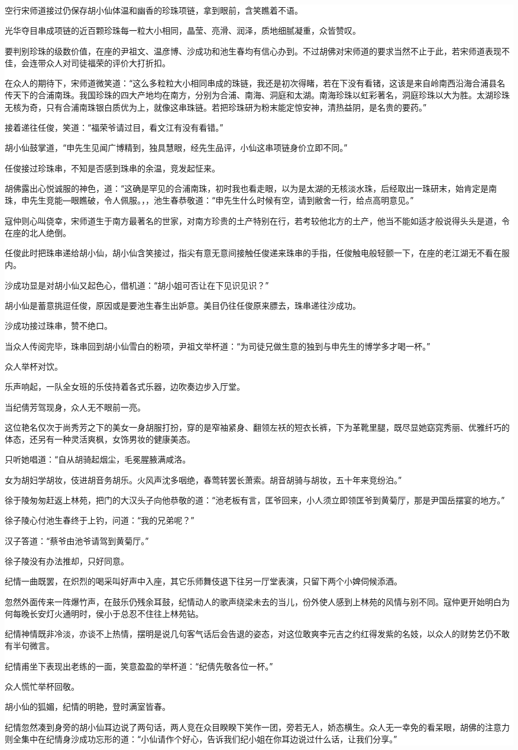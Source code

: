 空行宋师道接过仍保存胡小仙体温和幽香的珍珠项链，拿到眼前，含笑瞧着不语。

光华夺目串成项链的近百颗珍珠每一粒大小相同，晶莹、亮滑、润泽，质地细腻凝重，众皆赞叹。

要判别珍珠的级数价值，在座的尹祖文、温彦博、沙成功和池生春均有信心办到。不过胡佛对宋师道的要求当然不止于此，若宋师道表现不佳，会连带众人对司徒福荣的评价大打折扣。

在众人的期待下，宋师道微笑道：“这么多粒粒大小相同串成的珠链，我还是初次得睹，若在下没有看锗，这该是来自岭南西沿海合浦县名传天下的合浦南珠。我国珍珠的四大产地均在南方，分别为合浦、南海、洞庭和太湖。南海珍珠以虹彩著名，洞庭珍珠以大为胜。太湖珍珠无核为奇，只有合浦南珠银白质优为上，就像这串珠链。若把珍珠研为粉末能定惊安神，清热益阴，是名贵的要药。”

接着递往任俊，笑道：“福荣爷请过目，看文江有没有看错。”

胡小仙鼓掌道，“申先生见闻广博精到，独具慧眼，经先生品评，小仙这串项链身价立即不同。”

任俊接过珍珠串，不知是否感到珠串的余温，竞发起怔来。

胡佛露出心悦诚服的神色，道：“这确是罕见的合浦南珠，初时我也看走眼，以为是太湖的无核淡水珠，后经取出一珠研末，始肯定是南珠，申先生竞能—眼瞧破，令人佩服。，，池生春恭敬道：“申先生什么时候有空，请到敝舍一行，给点高明意见。”

寇仲则心叫侥幸，宋师道生于南方最著名的世家，对南方珍贵的土产特别在行，若考较他北方的土产，他当不能如适才般说得头头是道，令在座的北人绝倒。

任俊此时把珠串递给胡小仙，胡小仙含笑接过，指尖有意无意间接触任俊递来珠串的手指，任俊触电般轻颤一下，在座的老江湖无不看在服内。

沙成功显是对胡小仙又起色心，借机道：“胡小姐可否让在下见识见识？”

胡小仙是蓄意挑逗任俊，原因或是要池生春生出妒意。美目仍往任俊原来膘去，珠串递往沙成功。

沙成功接过珠串，赞不绝口。

当众人传阅完毕，珠串回到胡小仙雪白的粉项，尹祖文举杯道：“为司徒兄做生意的独到与申先生的博学多才喝一杯。”

众人举杯对饮。

乐声响起，一队全女班的乐伎持着各式乐器，边吹奏边步入厅堂。

当纪倩芳驾现身，众人无不眼前一亮。

这位艳名仅次于尚秀芳之下的美女一身胡服打扮，穿的是窄袖紧身、翻领左袄的短衣长裤，下为革靴里腿，既尽显她窈窕秀丽、优雅纤巧的体态，还另有一种灵活爽枫，女饰男妆的健康美态。

只听她唱道：“自从胡骑起烟尘，毛冕腥腋满咸洛。

女为胡妇学胡妆，伎进胡音务胡乐。火风声沈多咽绝，春莺转罢长萧索。胡音胡骑与胡妆，五十年来竞纷泊。”

徐于陵匆匆赶返上林苑，把门的大汉头子向他恭敬的道：“池老板有言，匡爷回来，小人须立即领匡爷到黄菊厅，那是尹国岳摆宴的地方。”

徐子陵心付池生春终于上钓，问道：“我的兄弟呢？”

汉子答道：“蔡爷由池爷请驾到黄菊厅。”

徐子陵没有办法推却，只好同意。

纪情一曲既罢，在炽烈的喝采叫好声中入座，其它乐师舞伎退下往另一厅堂表演，只留下两个小婢伺候添酒。

忽然外面传来一阵爆竹声，在鼓乐仍残余耳鼓，纪情动人的歌声绕梁未去的当儿，份外使人感到上林苑的风情与别不同。寇仲更开始明白为何每晚长安灯火通明时，侯小于总忍不住往上林苑钻。

纪情神情既非冷淡，亦谈不上热情，摆明是说几句客气话后会告退的姿态，对这位敢爽李元吉之约红得发紫的名妓，以众人的财势艺仍不敢有半句微言。

纪情甫坐下表现出老练的一面，笑意盈盈的举杯道：“纪倩先敬各位一杯。”

众人慌忙举杯回敬。

胡小仙的狐媚，纪情的明艳，登时满室皆春。

纪情忽然凑到身旁的胡小仙耳边说了两句话，两人竞在众目睽睽下笑作一团，旁若无人，娇态横生。众人无一幸免的看呆眼，胡佛的注意力则全集中在纪情身沙成功忘形的道：“小仙请作个好心，告诉我们纪小姐在你耳边说过什么话，让我们分享。”
